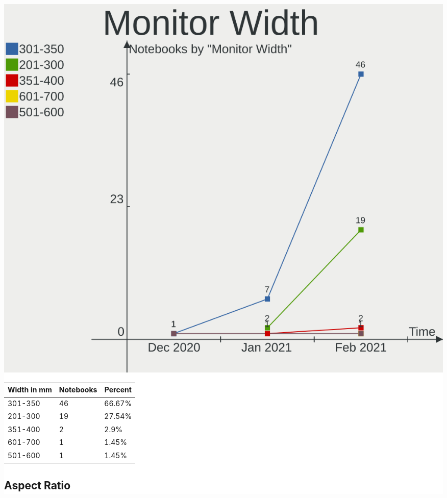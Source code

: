 ![Monitor Width](./images/line_chart_bsd/mon_width.svg)

| Width in mm | Notebooks | Percent |
|-------------|-----------|---------|
| 301-350     | 46        | 66.67%  |
| 201-300     | 19        | 27.54%  |
| 351-400     | 2         | 2.9%    |
| 601-700     | 1         | 1.45%   |
| 501-600     | 1         | 1.45%   |

Aspect Ratio
------------
